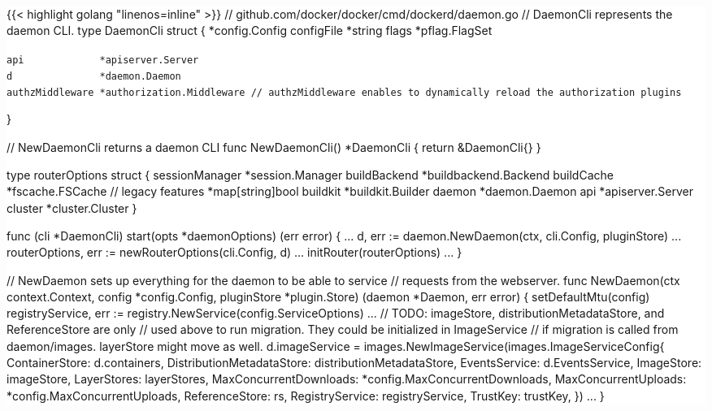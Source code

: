 {{< highlight golang "linenos=inline" >}}
// github.com/docker/docker/cmd/dockerd/daemon.go
// DaemonCli represents the daemon CLI.
type DaemonCli struct {
    *config.Config
    configFile *string
    flags      *pflag.FlagSet

    api             *apiserver.Server
    d               *daemon.Daemon
    authzMiddleware *authorization.Middleware // authzMiddleware enables to dynamically reload the authorization plugins
}

// NewDaemonCli returns a daemon CLI
func NewDaemonCli() *DaemonCli {
    return &DaemonCli{}
}

type routerOptions struct {
    sessionManager *session.Manager
    buildBackend   *buildbackend.Backend
    buildCache     *fscache.FSCache // legacy
    features       *map[string]bool
    buildkit       *buildkit.Builder
    daemon         *daemon.Daemon
    api            *apiserver.Server
    cluster        *cluster.Cluster
}

func (cli *DaemonCli) start(opts *daemonOptions) (err error) {
    ...
    d, err := daemon.NewDaemon(ctx, cli.Config, pluginStore)
    ...
    routerOptions, err := newRouterOptions(cli.Config, d)
    ...
    initRouter(routerOptions)
    ...
}

// NewDaemon sets up everything for the daemon to be able to service
// requests from the webserver.
func NewDaemon(ctx context.Context, config *config.Config, pluginStore *plugin.Store) (daemon *Daemon, err error) {
    setDefaultMtu(config)
    registryService, err := registry.NewService(config.ServiceOptions)
    ...
    // TODO: imageStore, distributionMetadataStore, and ReferenceStore are only
    // used above to run migration. They could be initialized in ImageService
    // if migration is called from daemon/images. layerStore might move as well.
    d.imageService = images.NewImageService(images.ImageServiceConfig{
        ContainerStore:            d.containers,
        DistributionMetadataStore: distributionMetadataStore,
        EventsService:             d.EventsService,
        ImageStore:                imageStore,
        LayerStores:               layerStores,
        MaxConcurrentDownloads:    *config.MaxConcurrentDownloads,
        MaxConcurrentUploads:      *config.MaxConcurrentUploads,
        ReferenceStore:            rs,
        RegistryService:           registryService,
        TrustKey:                  trustKey,
    })
    ...
}
